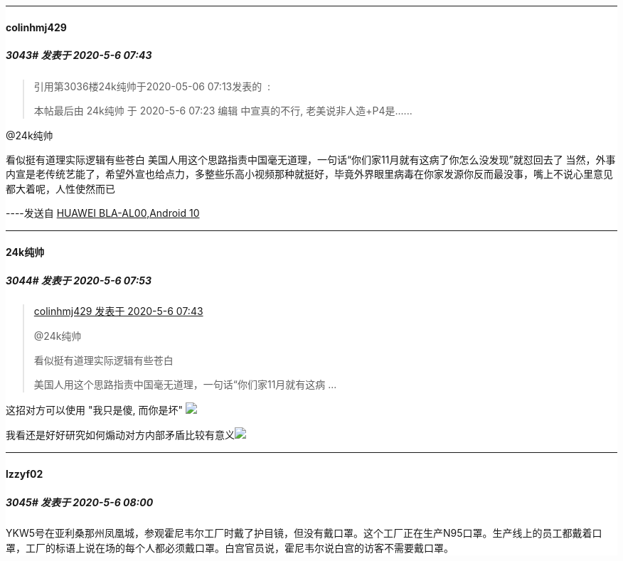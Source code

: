 





-----

####  colinhmj429  
##### 3043#       发表于 2020-5-6 07:43



<blockquote>引用第3036楼24k纯帅于2020-05-06 07:13发表的  :

本帖最后由 24k纯帅 于 2020-5-6 07:23 编辑 中宣真的不行, 老美说非人造+P4是......</blockquote>
@24k纯帅

看似挺有道理实际逻辑有些苍白
美国人用这个思路指责中国毫无道理，一句话“你们家11月就有这病了你怎么没发现”就怼回去了
当然，外事内宣是老传统艺能了，希望外宣也给点力，多整些乐高小视频那种就挺好，毕竟外界眼里病毒在你家发源你反而最没事，嘴上不说心里意见都大着呢，人性使然而已


----发送自 [HUAWEI BLA-AL00,Android 10](http://stage1.5j4m.com/?1.35)







-----

####  24k纯帅  
##### 3044#       发表于 2020-5-6 07:53



<blockquote><a href="httphttps://bbs.saraba1st.com/2b/forum.php?mod=redirect&amp;goto=findpost&amp;pid=47316757&amp;ptid=1930909" target="_blank">colinhmj429 发表于 2020-5-6 07:43</a>

@24k纯帅

看似挺有道理实际逻辑有些苍白

美国人用这个思路指责中国毫无道理，一句话“你们家11月就有这病 ...</blockquote>
这招对方可以使用 "我只是傻, 而你是坏" <img src="https://static.saraba1st.com/image/smiley/face2017/246.png" referrerpolicy="no-referrer">


我看还是好好研究如何煽动对方内部矛盾比较有意义<img src="https://static.saraba1st.com/image/smiley/face2017/245.png" referrerpolicy="no-referrer">







-----

####  lzzyf02  
##### 3045#       发表于 2020-5-6 08:00




YKW5号在亚利桑那州凤凰城，参观霍尼韦尔工厂时戴了护目镜，但没有戴口罩。这个工厂正在生产N95口罩。生产线上的员工都戴着口罩，工厂的标语上说在场的每个人都必须戴口罩。白宫官员说，霍尼韦尔说白宫的访客不需要戴口罩。
